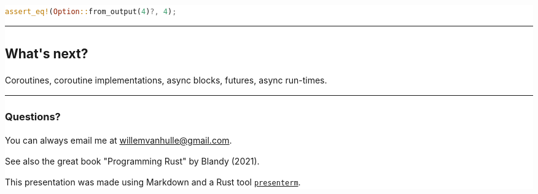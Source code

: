 ```rust
assert_eq!(Option::from_output(4)?, 4);
```

--- 

## What's next?

Coroutines, coroutine implementations, async blocks, futures, async run-times.


---

### Questions?


You can always email me at willemvanhulle@gmail.com.

See also the great book "Programming Rust" by Blandy (2021).

This presentation was made using Markdown and a Rust tool [`presenterm`](https://github.com/mfontanini/presenterm).

